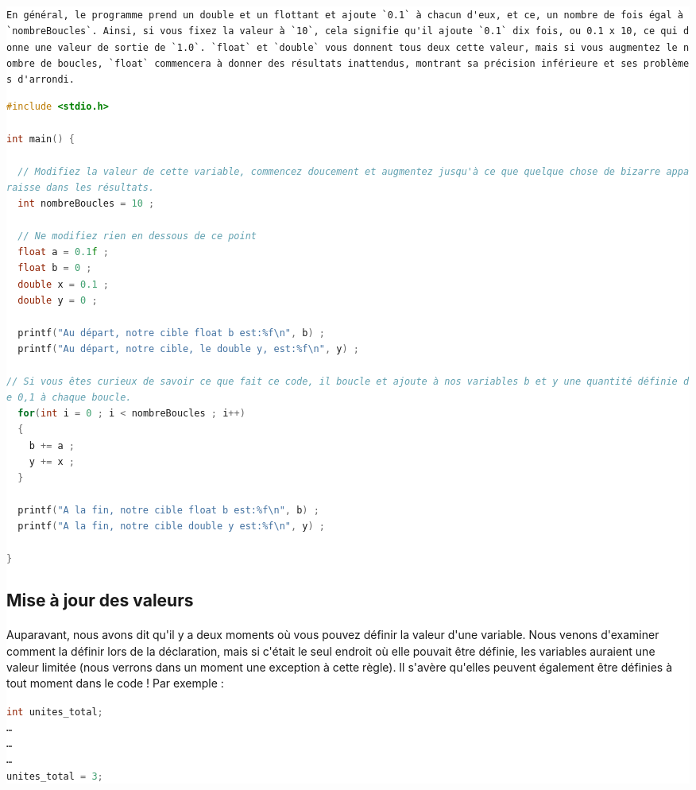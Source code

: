     En général, le programme prend un double et un flottant et ajoute `0.1` à chacun d'eux, et ce, un nombre de fois égal à `nombreBoucles`. Ainsi, si vous fixez la valeur à `10`, cela signifie qu'il ajoute `0.1` dix fois, ou 0.1 x 10, ce qui donne une valeur de sortie de `1.0`. `float` et `double` vous donnent tous deux cette valeur, mais si vous augmentez le nombre de boucles, `float` commencera à donner des résultats inattendus, montrant sa précision inférieure et ses problèmes d'arrondi.

```c
#include <stdio.h>

int main() {

  // Modifiez la valeur de cette variable, commencez doucement et augmentez jusqu'à ce que quelque chose de bizarre apparaisse dans les résultats.
  int nombreBoucles = 10 ;

  // Ne modifiez rien en dessous de ce point
  float a = 0.1f ;
  float b = 0 ;
  double x = 0.1 ;
  double y = 0 ;

  printf("Au départ, notre cible float b est:%f\n", b) ;
  printf("Au départ, notre cible, le double y, est:%f\n", y) ;

// Si vous êtes curieux de savoir ce que fait ce code, il boucle et ajoute à nos variables b et y une quantité définie de 0,1 à chaque boucle.
  for(int i = 0 ; i < nombreBoucles ; i++)
  {
    b += a ;
    y += x ;
  }

  printf("A la fin, notre cible float b est:%f\n", b) ;
  printf("A la fin, notre cible double y est:%f\n", y) ;

}
```  

## Mise à jour des valeurs

Auparavant, nous avons dit qu'il y a deux moments où vous pouvez définir la valeur d'une variable. Nous venons d'examiner comment la définir lors de la déclaration, mais si c'était le seul endroit où elle pouvait être définie, les variables auraient une valeur limitée (nous verrons dans un moment une exception à cette règle). Il s'avère qu'elles peuvent également être définies à tout moment dans le code ! Par exemple :

```c
int unites_total;
…
…
…
unites_total = 3;
```
